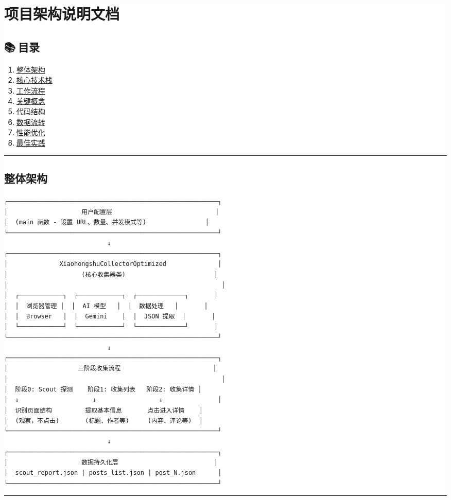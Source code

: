 # 项目架构说明文档

## 📚 目录

1. [整体架构](#整体架构)
2. [核心技术栈](#核心技术栈)
3. [工作流程](#工作流程)
4. [关键概念](#关键概念)
5. [代码结构](#代码结构)
6. [数据流转](#数据流转)
7. [性能优化](#性能优化)
8. [最佳实践](#最佳实践)

---

## 整体架构

```
┌─────────────────────────────────────────────────────────┐
│                    用户配置层                            │
│  (main 函数 - 设置 URL、数量、并发模式等)                │
└─────────────────────────────────────────────────────────┘
                            ↓
┌─────────────────────────────────────────────────────────┐
│              XiaohongshuCollectorOptimized              │
│                    (核心收集器类)                        │
│                                                          │
│  ┌────────────┐  ┌────────────┐  ┌─────────────┐       │
│  │  浏览器管理 │  │  AI 模型   │  │  数据处理   │       │
│  │  Browser   │  │  Gemini    │  │  JSON 提取  │       │
│  └────────────┘  └────────────┘  └─────────────┘       │
└─────────────────────────────────────────────────────────┘
                            ↓
┌─────────────────────────────────────────────────────────┐
│                   三阶段收集流程                         │
│                                                          │
│  阶段0: Scout 探测    阶段1: 收集列表   阶段2: 收集详情 │
│  ↓                    ↓                 ↓               │
│  识别页面结构         提取基本信息       点击进入详情    │
│  (观察，不点击)       (标题、作者等)     (内容、评论等)  │
└─────────────────────────────────────────────────────────┘
                            ↓
┌─────────────────────────────────────────────────────────┐
│                    数据持久化层                          │
│  scout_report.json | posts_list.json | post_N.json      │
└─────────────────────────────────────────────────────────┘
```

---
